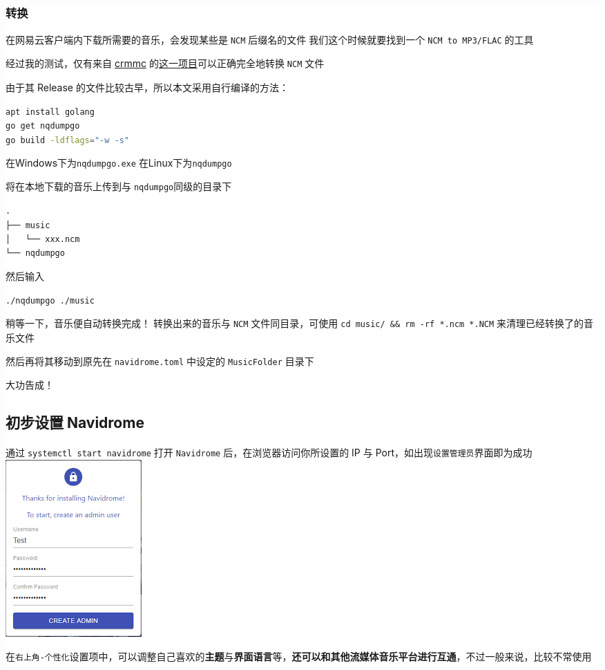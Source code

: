 ### 转换
在网易云客户端内下载所需要的音乐，会发现某些是 `NCM` 后缀名的文件
我们这个时候就要找到一个 `NCM to MP3/FLAC` 的工具

经过我的测试，仅有来自 [crmmc](https://github.com/crmmc/) 的[这一项目](https://github.com/crmmc/nqdumpgo.git)可以正确完全地转换 `NCM` 文件

由于其 Release 的文件比较古早，所以本文采用自行编译的方法：
```bash
apt install golang
go get nqdumpgo
go build -ldflags="-w -s"
```
在Windows下为`nqdumpgo.exe`
在Linux下为`nqdumpgo`

将在本地下载的音乐上传到与 `nqdumpgo`同级的目录下
```
.
├── music
│   └── xxx.ncm
└── nqdumpgo
```

然后输入
```
./nqdumpgo ./music
```

稍等一下，音乐便自动转换完成！
转换出来的音乐与 `NCM` 文件同目录，可使用 `cd music/ && rm -rf *.ncm *.NCM` 来清理已经转换了的音乐文件

然后再将其移动到原先在 `navidrome.toml` 中设定的 `MusicFolder` 目录下

大功告成！

## 初步设置 Navidrome
通过 `systemctl start navidrome` 打开 `Navidrome` 后，在浏览器访问你所设置的 IP 与 Port，如出现`设置管理员`界面即为成功
![images.png](images.png)

在`右上角-个性化`设置项中，可以调整自己喜欢的**主题**与**界面语言**等，**还可以和其他流媒体音乐平台进行互通**，不过一般来说，比较不常使用